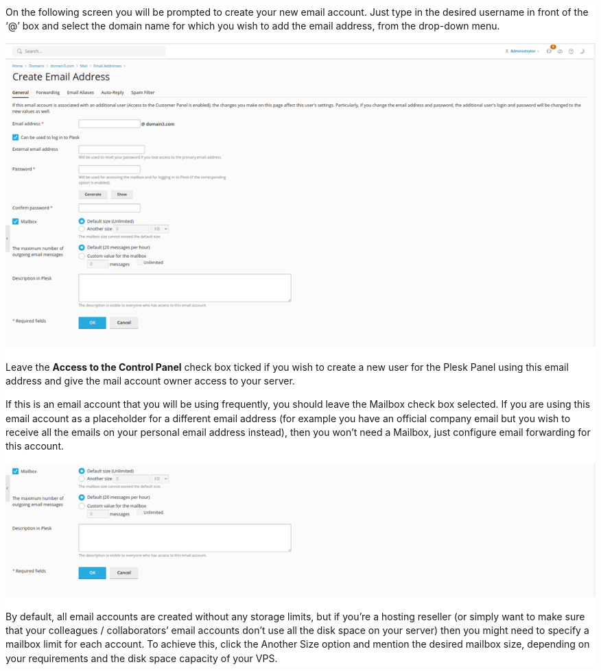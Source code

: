 On the following screen you will be prompted to create your new email account. Just type in the desired username in front of the ‘@’ box and select the domain name for which you wish to add the email address, from the drop-down menu.

![Managing-email-account-using-Plesk-Panel-6](Managing-email-account-using-Plesk-Panel-6.png "Managing-email-account-using-Plesk-Panel-6")

Leave the **Access to the Control Panel** check box ticked if you wish to create a new user for the Plesk Panel using this email address and give the mail account owner access to your server.

If this is an email account that you will be using frequently, you should leave the Mailbox check box selected. If you are using this email account as a placeholder for a different email address (for example you have an official company email but you wish to receive all the emails on your personal email address instead), then you won’t need a Mailbox, just configure email forwarding for this account.

![Managing-email-account-using-Plesk-Panel-7](Managing-email-account-using-Plesk-Panel-7.png "Managing-email-account-using-Plesk-Panel-7")

By default, all email accounts are created without any storage limits, but if you’re a hosting reseller (or simply want to make sure that your colleagues / collaborators’ email accounts don’t use all the disk space on your server) then you might need to specify a mailbox limit for each account. To achieve this, click the Another Size option and mention the desired mailbox size, depending on your requirements and the disk space capacity of your VPS.
